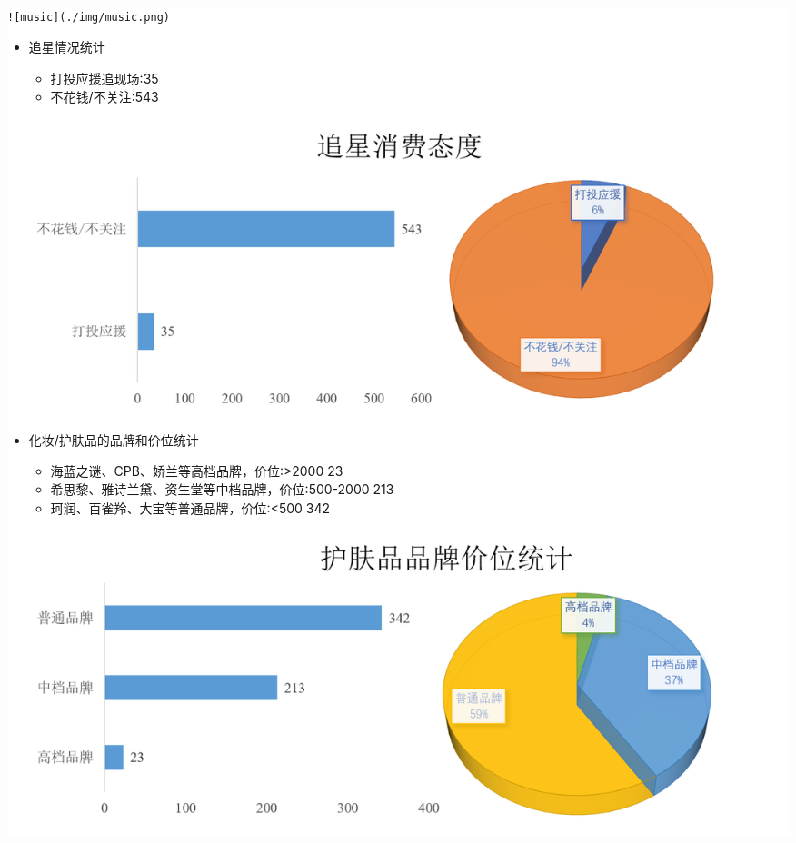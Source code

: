     ![music](./img/music.png)
  * 追星情况统计
    * 打投应援追现场:35
    * 不花钱/不关注:543
  
    ![star](./img/star.png)
  * 化妆/护肤品的品牌和价位统计
    * 海蓝之谜、CPB、娇兰等高档品牌，价位:>2000 23
    * 希思黎、雅诗兰黛、资生堂等中档品牌，价位:500-2000 213
    * 珂润、百雀羚、大宝等普通品牌，价位:<500 342
  
    ![cream](./img/cream.png)

